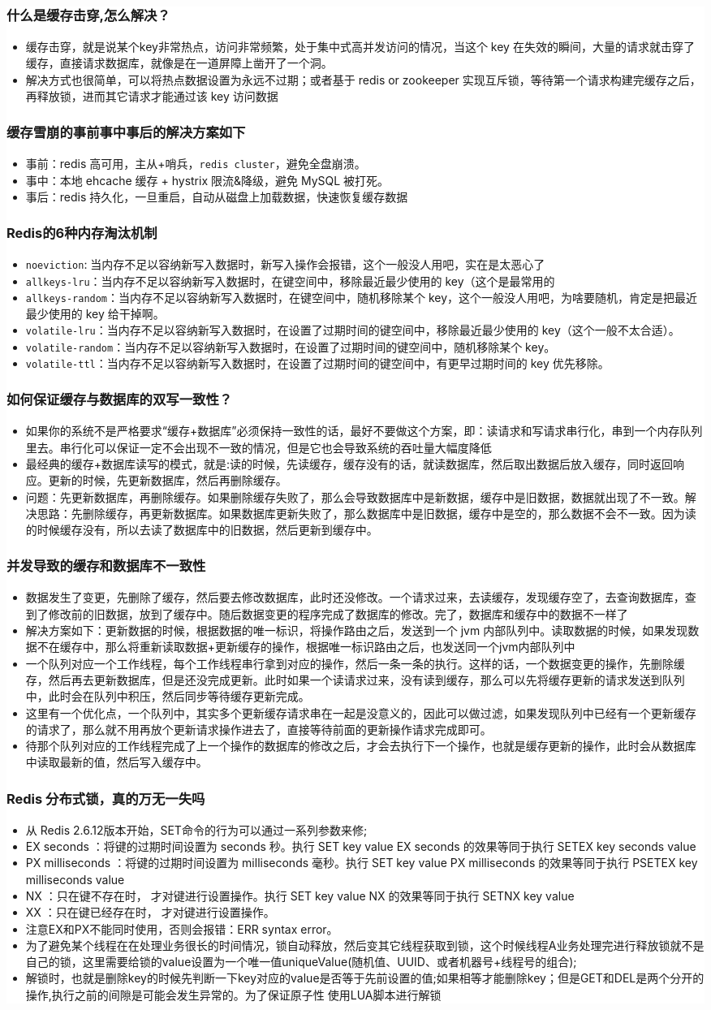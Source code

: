 ### 什么是缓存击穿,怎么解决？
- 缓存击穿，就是说某个key非常热点，访问非常频繁，处于集中式高并发访问的情况，当这个 key 在失效的瞬间，大量的请求就击穿了缓存，直接请求数据库，就像是在一道屏障上凿开了一个洞。
- 解决方式也很简单，可以将热点数据设置为永远不过期；或者基于 redis or zookeeper 实现互斥锁，等待第一个请求构建完缓存之后，再释放锁，进而其它请求才能通过该 key 访问数据

### 缓存雪崩的事前事中事后的解决方案如下
- 事前：redis 高可用，主从+哨兵，`redis cluster`，避免全盘崩溃。
- 事中：本地 ehcache 缓存 + hystrix 限流&降级，避免 MySQL 被打死。
- 事后：redis 持久化，一旦重启，自动从磁盘上加载数据，快速恢复缓存数据

### Redis的6种内存淘汰机制
- `noeviction`: 当内存不足以容纳新写入数据时，新写入操作会报错，这个一般没人用吧，实在是太恶心了
- `allkeys-lru`：当内存不足以容纳新写入数据时，在键空间中，移除最近最少使用的 key（这个是最常用的
- `allkeys-random`：当内存不足以容纳新写入数据时，在键空间中，随机移除某个 key，这个一般没人用吧，为啥要随机，肯定是把最近最少使用的 key 给干掉啊。
- `volatile-lru`：当内存不足以容纳新写入数据时，在设置了过期时间的键空间中，移除最近最少使用的 key（这个一般不太合适）。
- `volatile-random`：当内存不足以容纳新写入数据时，在设置了过期时间的键空间中，随机移除某个 key。
- `volatile-ttl`：当内存不足以容纳新写入数据时，在设置了过期时间的键空间中，有更早过期时间的 key 优先移除。



### 如何保证缓存与数据库的双写一致性？
- 如果你的系统不是严格要求“缓存+数据库”必须保持一致性的话，最好不要做这个方案，即：读请求和写请求串行化，串到一个内存队列里去。串行化可以保证一定不会出现不一致的情况，但是它也会导致系统的吞吐量大幅度降低
- 最经典的缓存+数据库读写的模式，就是:读的时候，先读缓存，缓存没有的话，就读数据库，然后取出数据后放入缓存，同时返回响应。更新的时候，先更新数据库，然后再删除缓存。
- 问题：先更新数据库，再删除缓存。如果删除缓存失败了，那么会导致数据库中是新数据，缓存中是旧数据，数据就出现了不一致。解决思路：先删除缓存，再更新数据库。如果数据库更新失败了，那么数据库中是旧数据，缓存中是空的，那么数据不会不一致。因为读的时候缓存没有，所以去读了数据库中的旧数据，然后更新到缓存中。

### 并发导致的缓存和数据库不一致性
- 数据发生了变更，先删除了缓存，然后要去修改数据库，此时还没修改。一个请求过来，去读缓存，发现缓存空了，去查询数据库，查到了修改前的旧数据，放到了缓存中。随后数据变更的程序完成了数据库的修改。完了，数据库和缓存中的数据不一样了
- 解决方案如下：更新数据的时候，根据数据的唯一标识，将操作路由之后，发送到一个 jvm 内部队列中。读取数据的时候，如果发现数据不在缓存中，那么将重新读取数据+更新缓存的操作，根据唯一标识路由之后，也发送同一个jvm内部队列中
- 一个队列对应一个工作线程，每个工作线程串行拿到对应的操作，然后一条一条的执行。这样的话，一个数据变更的操作，先删除缓存，然后再去更新数据库，但是还没完成更新。此时如果一个读请求过来，没有读到缓存，那么可以先将缓存更新的请求发送到队列中，此时会在队列中积压，然后同步等待缓存更新完成。
- 这里有一个优化点，一个队列中，其实多个更新缓存请求串在一起是没意义的，因此可以做过滤，如果发现队列中已经有一个更新缓存的请求了，那么就不用再放个更新请求操作进去了，直接等待前面的更新操作请求完成即可。
- 待那个队列对应的工作线程完成了上一个操作的数据库的修改之后，才会去执行下一个操作，也就是缓存更新的操作，此时会从数据库中读取最新的值，然后写入缓存中。

### Redis 分布式锁，真的万无一失吗
- 从 Redis 2.6.12版本开始，SET命令的行为可以通过一系列参数来修;
- EX seconds ：将键的过期时间设置为 seconds 秒。执行 SET key value EX seconds 的效果等同于执行 SETEX key seconds value 
- PX milliseconds ：将键的过期时间设置为 milliseconds 毫秒。执行 SET key value PX milliseconds 的效果等同于执行 PSETEX key milliseconds value 
- NX ：只在键不存在时， 才对键进行设置操作。执行 SET key value NX 的效果等同于执行 SETNX key value
- XX ：只在键已经存在时， 才对键进行设置操作。
- 注意EX和PX不能同时使用，否则会报错：ERR syntax error。
- 为了避免某个线程在在处理业务很长的时间情况，锁自动释放，然后变其它线程获取到锁，这个时候线程A业务处理完进行释放锁就不是自己的锁，这里需要给锁的value设置为一个唯一值uniqueValue(随机值、UUID、或者机器号+线程号的组合);
- 解锁时，也就是删除key的时候先判断一下key对应的value是否等于先前设置的值;如果相等才能删除key；但是GET和DEL是两个分开的操作,执行之前的间隙是可能会发生异常的。为了保证原子性 使用LUA脚本进行解锁
